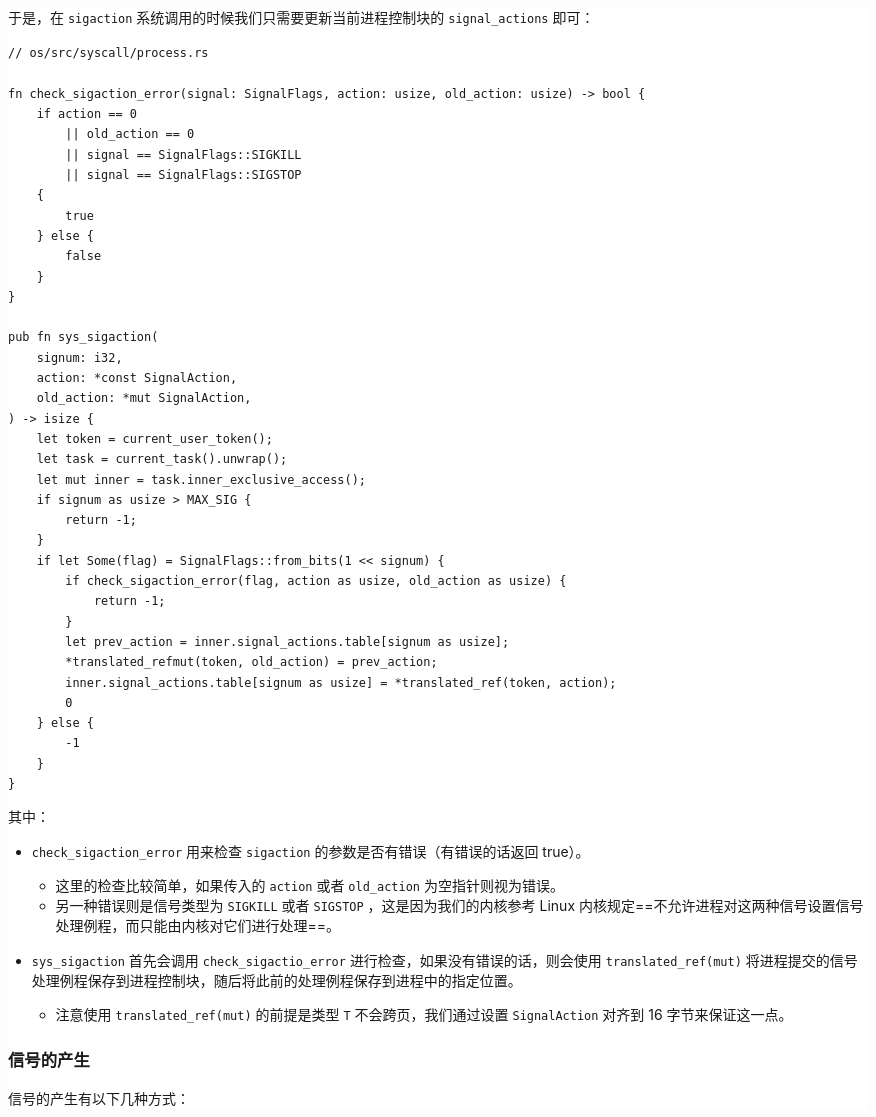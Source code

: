 于是，在 `sigaction` 系统调用的时候我们只需要更新当前进程控制块的 `signal_actions` 即可：
```
// os/src/syscall/process.rs

fn check_sigaction_error(signal: SignalFlags, action: usize, old_action: usize) -> bool {
    if action == 0
        || old_action == 0
        || signal == SignalFlags::SIGKILL
        || signal == SignalFlags::SIGSTOP
    {
        true
    } else {
        false
    }
}

pub fn sys_sigaction(
    signum: i32,
    action: *const SignalAction,
    old_action: *mut SignalAction,
) -> isize {
    let token = current_user_token();
    let task = current_task().unwrap();
    let mut inner = task.inner_exclusive_access();
    if signum as usize > MAX_SIG {
        return -1;
    }
    if let Some(flag) = SignalFlags::from_bits(1 << signum) {
        if check_sigaction_error(flag, action as usize, old_action as usize) {
            return -1;
        }
        let prev_action = inner.signal_actions.table[signum as usize];
        *translated_refmut(token, old_action) = prev_action;
        inner.signal_actions.table[signum as usize] = *translated_ref(token, action);
        0
    } else {
        -1
    }
}
```

其中：

* `check_sigaction_error` 用来检查 `sigaction` 的参数是否有错误（有错误的话返回 true）。
	* 这里的检查比较简单，如果传入的 `action` 或者 `old_action` 为空指针则视为错误。
	* 另一种错误则是信号类型为 `SIGKILL` 或者 `SIGSTOP` ，这是因为我们的内核参考 Linux 内核规定==不允许进程对这两种信号设置信号处理例程，而只能由内核对它们进行处理==。

* `sys_sigaction` 首先会调用 `check_sigactio_error` 进行检查，如果没有错误的话，则会使用 `translated_ref(mut)` 将进程提交的信号处理例程保存到进程控制块，随后将此前的处理例程保存到进程中的指定位置。
	* 注意使用 `translated_ref(mut)` 的前提是类型 `T` 不会跨页，我们通过设置 `SignalAction` 对齐到 16 字节来保证这一点。


### 信号的产生
信号的产生有以下几种方式：

